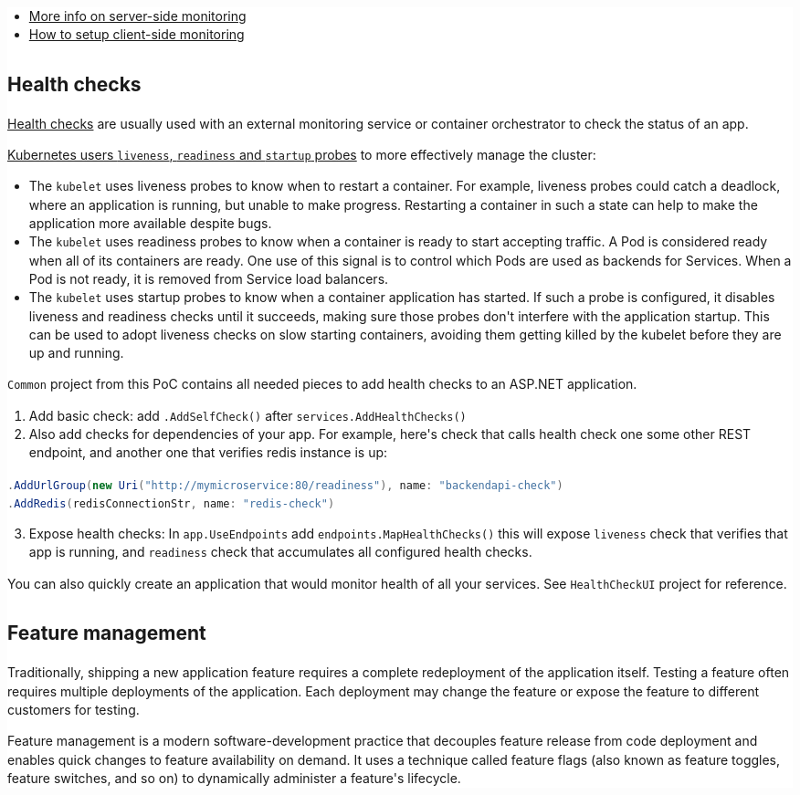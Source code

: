 - [More info on server-side monitoring](https://docs.microsoft.com/en-us/azure/azure-monitor/app/asp-net-core)
- [How to setup client-side monitoring](https://docs.microsoft.com/en-us/azure/azure-monitor/app/javascript)

## Health checks

[Health checks](https://docs.microsoft.com/en-us/aspnet/core/host-and-deploy/health-checks) are usually used with an external monitoring service or container orchestrator to check the status of an app.

[Kubernetes users `liveness`, `readiness` and `startup` probes](https://kubernetes.io/docs/tasks/configure-pod-container/configure-liveness-readiness-startup-probes/) to more effectively manage the cluster:
- The `kubelet` uses liveness probes to know when to restart a container. For example, liveness probes could catch a deadlock, where an application is running, but unable to make progress. Restarting a container in such a state can help to make the application more available despite bugs.
- The `kubelet` uses readiness probes to know when a container is ready to start accepting traffic. A Pod is considered ready when all of its containers are ready. One use of this signal is to control which Pods are used as backends for Services. When a Pod is not ready, it is removed from Service load balancers.
- The `kubelet` uses startup probes to know when a container application has started. If such a probe is configured, it disables liveness and readiness checks until it succeeds, making sure those probes don't interfere with the application startup. This can be used to adopt liveness checks on slow starting containers, avoiding them getting killed by the kubelet before they are up and running.

`Common` project from this PoC contains all needed pieces to add health checks to an ASP.NET application.

1. Add basic check: add `.AddSelfCheck()` after `services.AddHealthChecks()`
2. Also add checks for dependencies of your app.
For example, here's check that calls health check one some other REST endpoint, and another one that verifies redis instance is up:
```cs
.AddUrlGroup(new Uri("http://mymicroservice:80/readiness"), name: "backendapi-check")
.AddRedis(redisConnectionStr, name: "redis-check")
```
3. Expose health checks: In `app.UseEndpoints` add `endpoints.MapHealthChecks()` this will expose `liveness` check that verifies that app is running, and `readiness` check that accumulates all configured health checks.

You can also quickly create an application that would monitor health of all your services. See `HealthCheckUI` project for reference.

## Feature management

Traditionally, shipping a new application feature requires a complete redeployment of the application itself. Testing a feature often requires multiple deployments of the application. Each deployment may change the feature or expose the feature to different customers for testing.

Feature management is a modern software-development practice that decouples feature release from code deployment and enables quick changes to feature availability on demand. It uses a technique called feature flags (also known as feature toggles, feature switches, and so on) to dynamically administer a feature's lifecycle.

